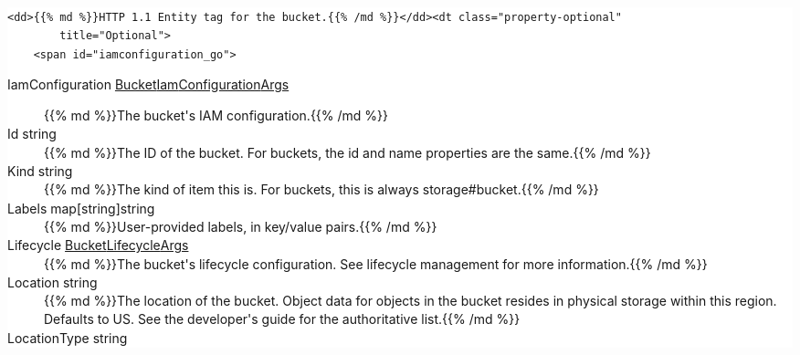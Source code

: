     <dd>{{% md %}}HTTP 1.1 Entity tag for the bucket.{{% /md %}}</dd><dt class="property-optional"
            title="Optional">
        <span id="iamconfiguration_go">
<a href="#iamconfiguration_go" style="color: inherit; text-decoration: inherit;">Iam<wbr>Configuration</a>
</span>
        <span class="property-indicator"></span>
        <span class="property-type"><a href="#bucketiamconfiguration">Bucket<wbr>Iam<wbr>Configuration<wbr>Args</a></span>
    </dt>
    <dd>{{% md %}}The bucket's IAM configuration.{{% /md %}}</dd><dt class="property-optional"
            title="Optional">
        <span id="id_go">
<a href="#id_go" style="color: inherit; text-decoration: inherit;">Id</a>
</span>
        <span class="property-indicator"></span>
        <span class="property-type">string</span>
    </dt>
    <dd>{{% md %}}The ID of the bucket. For buckets, the id and name properties are the same.{{% /md %}}</dd><dt class="property-optional"
            title="Optional">
        <span id="kind_go">
<a href="#kind_go" style="color: inherit; text-decoration: inherit;">Kind</a>
</span>
        <span class="property-indicator"></span>
        <span class="property-type">string</span>
    </dt>
    <dd>{{% md %}}The kind of item this is. For buckets, this is always storage#bucket.{{% /md %}}</dd><dt class="property-optional"
            title="Optional">
        <span id="labels_go">
<a href="#labels_go" style="color: inherit; text-decoration: inherit;">Labels</a>
</span>
        <span class="property-indicator"></span>
        <span class="property-type">map[string]string</span>
    </dt>
    <dd>{{% md %}}User-provided labels, in key/value pairs.{{% /md %}}</dd><dt class="property-optional"
            title="Optional">
        <span id="lifecycle_go">
<a href="#lifecycle_go" style="color: inherit; text-decoration: inherit;">Lifecycle</a>
</span>
        <span class="property-indicator"></span>
        <span class="property-type"><a href="#bucketlifecycle">Bucket<wbr>Lifecycle<wbr>Args</a></span>
    </dt>
    <dd>{{% md %}}The bucket's lifecycle configuration. See lifecycle management for more information.{{% /md %}}</dd><dt class="property-optional"
            title="Optional">
        <span id="location_go">
<a href="#location_go" style="color: inherit; text-decoration: inherit;">Location</a>
</span>
        <span class="property-indicator"></span>
        <span class="property-type">string</span>
    </dt>
    <dd>{{% md %}}The location of the bucket. Object data for objects in the bucket resides in physical storage within this region. Defaults to US. See the developer's guide for the authoritative list.{{% /md %}}</dd><dt class="property-optional"
            title="Optional">
        <span id="locationtype_go">
<a href="#locationtype_go" style="color: inherit; text-decoration: inherit;">Location<wbr>Type</a>
</span>
        <span class="property-indicator"></span>
        <span class="property-type">string</span>
    </dt>